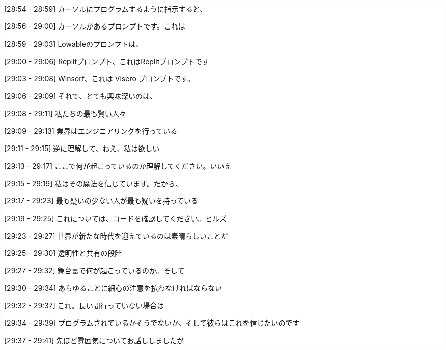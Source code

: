 [28:54 - 28:59]
カーソルにプログラムするように指示すると、

[28:56 - 29:00]
カーソルがあるプロンプトです。これは

[28:59 - 29:03]
Lowableのプロンプトは、

[29:00 - 29:06]
Replitプロンプト、これはReplitプロンプトです

[29:03 - 29:08]
Winsorf、これは Visero プロンプトです。

[29:06 - 29:09]
それで、とても興味深いのは、

[29:08 - 29:11]
私たちの最も賢い人々

[29:09 - 29:13]
業界はエンジニアリングを行っている

[29:11 - 29:15]
逆に理解して、ねえ、私は欲しい

[29:13 - 29:17]
ここで何が起こっているのか理解してください。いいえ

[29:15 - 29:19]
私はその魔法を信じています。だから、

[29:17 - 29:23]
最も疑いの少ない人が最も疑いを持っている

[29:19 - 29:25]
これについては、コードを確認してください。ヒルズ

[29:23 - 29:27]
世界が新たな時代を迎えているのは素晴らしいことだ

[29:25 - 29:30]
透明性と共有の段階

[29:27 - 29:32]
舞台裏で何が起こっているのか。そして

[29:30 - 29:34]
あらゆることに細心の注意を払わなければならない

[29:32 - 29:37]
これ。長い間行っていない場合は

[29:34 - 29:39]
プログラムされているかそうでないか、そして彼らはこれを信じたいのです

[29:37 - 29:41]
先ほど雰囲気についてお話ししましたが
